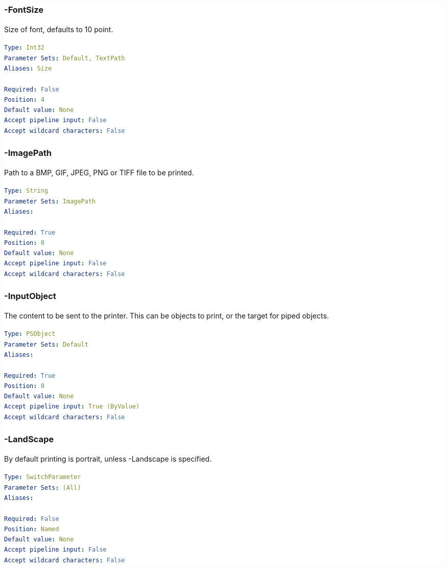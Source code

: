 ### -FontSize
Size of font, defaults to 10 point.

```yaml
Type: Int32
Parameter Sets: Default, TextPath
Aliases: Size

Required: False
Position: 4
Default value: None
Accept pipeline input: False
Accept wildcard characters: False
```

### -ImagePath
Path to a BMP, GIF, JPEG, PNG or TIFF file to be printed.

```yaml
Type: String
Parameter Sets: ImagePath
Aliases:

Required: True
Position: 0
Default value: None
Accept pipeline input: False
Accept wildcard characters: False
```

### -InputObject
The content to be sent to the printer. This can be objects to print, or the target for piped objects.

```yaml
Type: PSObject
Parameter Sets: Default
Aliases:

Required: True
Position: 0
Default value: None
Accept pipeline input: True (ByValue)
Accept wildcard characters: False
```

### -LandScape
By default printing is portrait, unless -Landscape is specified.

```yaml
Type: SwitchParameter
Parameter Sets: (All)
Aliases:

Required: False
Position: Named
Default value: None
Accept pipeline input: False
Accept wildcard characters: False
```
